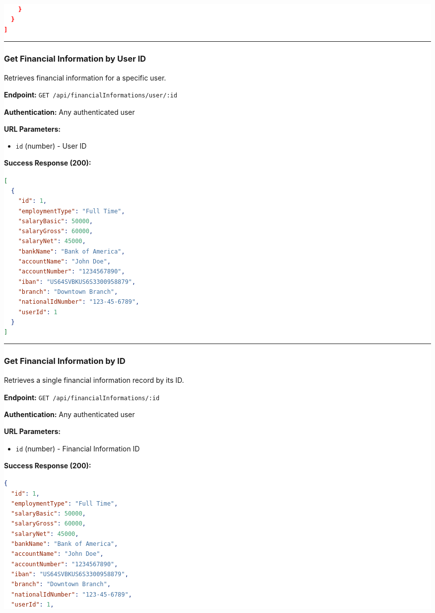 ```json
    }
  }
]
```

---

### Get Financial Information by User ID

Retrieves financial information for a specific user.

**Endpoint:** `GET /api/financialInformations/user/:id`

**Authentication:** Any authenticated user

**URL Parameters:**

- `id` (number) - User ID

**Success Response (200):**

```json
[
  {
    "id": 1,
    "employmentType": "Full Time",
    "salaryBasic": 50000,
    "salaryGross": 60000,
    "salaryNet": 45000,
    "bankName": "Bank of America",
    "accountName": "John Doe",
    "accountNumber": "1234567890",
    "iban": "US64SVBKUS6S3300958879",
    "branch": "Downtown Branch",
    "nationalIdNumber": "123-45-6789",
    "userId": 1
  }
]
```

---

### Get Financial Information by ID

Retrieves a single financial information record by its ID.

**Endpoint:** `GET /api/financialInformations/:id`

**Authentication:** Any authenticated user

**URL Parameters:**

- `id` (number) - Financial Information ID

**Success Response (200):**

```json
{
  "id": 1,
  "employmentType": "Full Time",
  "salaryBasic": 50000,
  "salaryGross": 60000,
  "salaryNet": 45000,
  "bankName": "Bank of America",
  "accountName": "John Doe",
  "accountNumber": "1234567890",
  "iban": "US64SVBKUS6S3300958879",
  "branch": "Downtown Branch",
  "nationalIdNumber": "123-45-6789",
  "userId": 1,
```